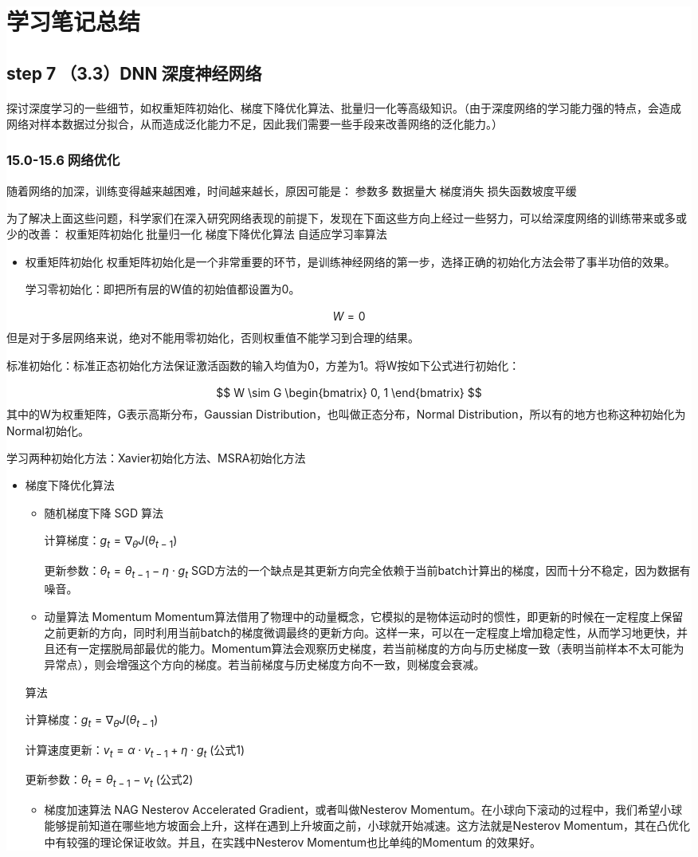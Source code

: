 # 学习笔记总结
## step 7 （3.3）DNN 深度神经网络
探讨深度学习的一些细节，如权重矩阵初始化、梯度下降优化算法、批量归一化等高级知识。（由于深度网络的学习能力强的特点，会造成网络对样本数据过分拟合，从而造成泛化能力不足，因此我们需要一些手段来改善网络的泛化能力。）
### 15.0-15.6 网络优化
随着网络的加深，训练变得越来越困难，时间越来越长，原因可能是：
    参数多
    数据量大
    梯度消失
    损失函数坡度平缓

为了解决上面这些问题，科学家们在深入研究网络表现的前提下，发现在下面这些方向上经过一些努力，可以给深度网络的训练带来或多或少的改善：
    权重矩阵初始化
    批量归一化
    梯度下降优化算法
    自适应学习率算法
* 权重矩阵初始化
  权重矩阵初始化是一个非常重要的环节，是训练神经网络的第一步，选择正确的初始化方法会带了事半功倍的效果。

  学习零初始化：即把所有层的W值的初始值都设置为0。

$$ W = 0 $$
  但是对于多层网络来说，绝对不能用零初始化，否则权重值不能学习到合理的结果。
  
  标准初始化：标准正态初始化方法保证激活函数的输入均值为0，方差为1。将W按如下公式进行初始化：

$$ W \sim G \begin{bmatrix} 0, 1 \end{bmatrix} $$
  其中的W为权重矩阵，G表示高斯分布，Gaussian Distribution，也叫做正态分布，Normal Distribution，所以有的地方也称这种初始化为Normal初始化。

  学习两种初始化方法：Xavier初始化方法、MSRA初始化方法

* 梯度下降优化算法
  * 随机梯度下降 SGD
  算法

    计算梯度：$g_t = \nabla_\theta J(\theta_{t-1})$

    更新参数：$\theta_t = \theta_{t-1} - \eta \cdot g_t$
    SGD方法的一个缺点是其更新方向完全依赖于当前batch计算出的梯度，因而十分不稳定，因为数据有噪音。
  * 动量算法 Momentum
  Momentum算法借用了物理中的动量概念，它模拟的是物体运动时的惯性，即更新的时候在一定程度上保留之前更新的方向，同时利用当前batch的梯度微调最终的更新方向。这样一来，可以在一定程度上增加稳定性，从而学习地更快，并且还有一定摆脱局部最优的能力。Momentum算法会观察历史梯度，若当前梯度的方向与历史梯度一致（表明当前样本不太可能为异常点），则会增强这个方向的梯度。若当前梯度与历史梯度方向不一致，则梯度会衰减。

  算法

    计算梯度：$g_t = \nabla_\theta J(\theta_{t-1})$

    计算速度更新：$v_t = \alpha \cdot v_{t-1} + \eta \cdot g_t$ (公式1)

    更新参数：$\theta_t = \theta_{t-1} - v_t$ (公式2)
  * 梯度加速算法 NAG
  Nesterov Accelerated Gradient，或者叫做Nesterov Momentum。在小球向下滚动的过程中，我们希望小球能够提前知道在哪些地方坡面会上升，这样在遇到上升坡面之前，小球就开始减速。这方法就是Nesterov Momentum，其在凸优化中有较强的理论保证收敛。并且，在实践中Nesterov Momentum也比单纯的Momentum 的效果好。
